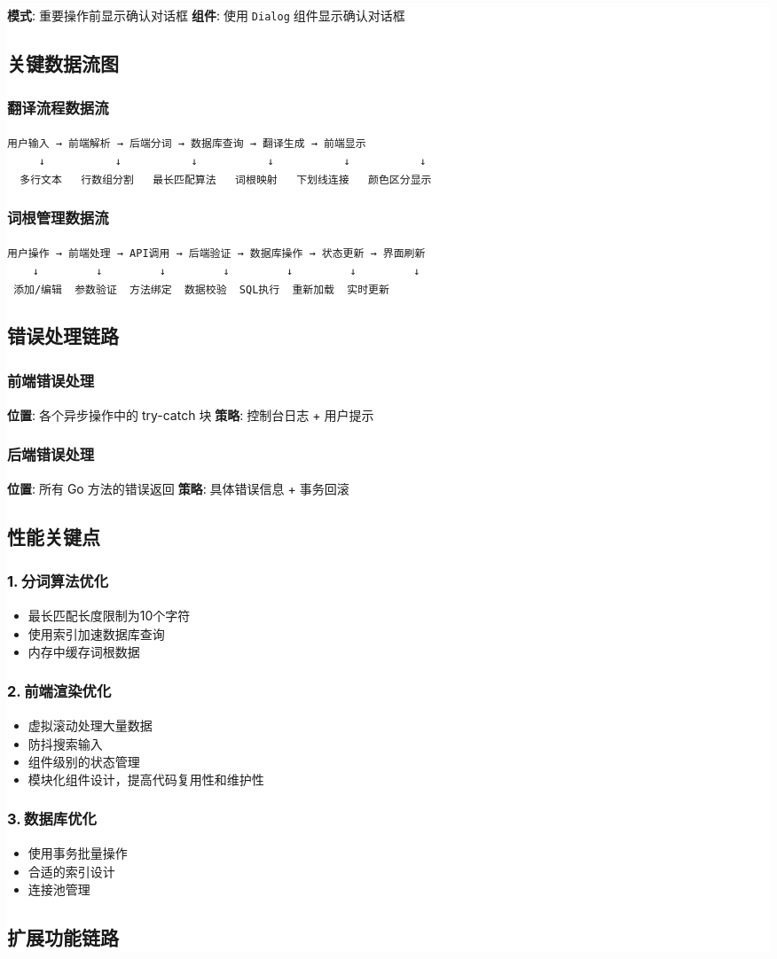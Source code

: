 **模式**: 重要操作前显示确认对话框
**组件**: 使用 `Dialog` 组件显示确认对话框

## 关键数据流图

### 翻译流程数据流
```
用户输入 → 前端解析 → 后端分词 → 数据库查询 → 翻译生成 → 前端显示
     ↓           ↓           ↓           ↓           ↓           ↓
  多行文本   行数组分割   最长匹配算法   词根映射   下划线连接   颜色区分显示
```

### 词根管理数据流
```
用户操作 → 前端处理 → API调用 → 后端验证 → 数据库操作 → 状态更新 → 界面刷新
    ↓         ↓         ↓         ↓         ↓         ↓         ↓
 添加/编辑  参数验证  方法绑定  数据校验  SQL执行  重新加载  实时更新
```

## 错误处理链路

### 前端错误处理
**位置**: 各个异步操作中的 try-catch 块
**策略**: 控制台日志 + 用户提示

### 后端错误处理
**位置**: 所有 Go 方法的错误返回
**策略**: 具体错误信息 + 事务回滚

## 性能关键点

### 1. 分词算法优化
- 最长匹配长度限制为10个字符
- 使用索引加速数据库查询
- 内存中缓存词根数据

### 2. 前端渲染优化
- 虚拟滚动处理大量数据
- 防抖搜索输入
- 组件级别的状态管理
- 模块化组件设计，提高代码复用性和维护性

### 3. 数据库优化
- 使用事务批量操作
- 合适的索引设计
- 连接池管理

## 扩展功能链路
